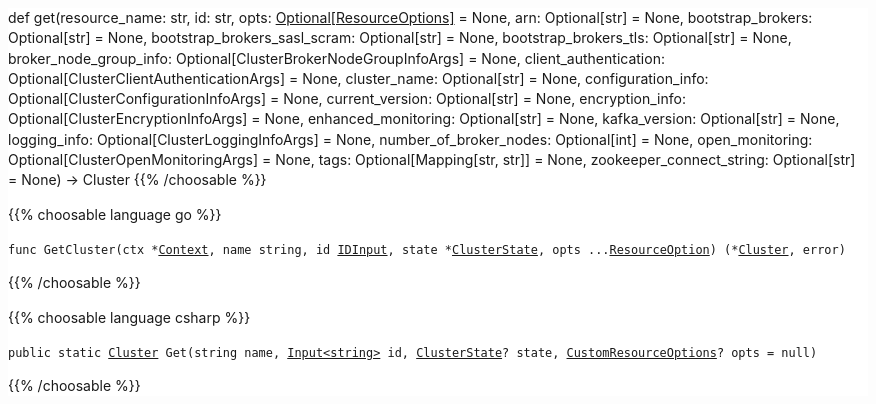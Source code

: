 <span class="k">def </span><span class="nf">get</span><span class="p">(</span><span class="nx">resource_name</span><span class="p">:</span> <span class="nx">str</span><span class="p">, </span><span class="nx">id</span><span class="p">:</span> <span class="nx">str</span><span class="p">, </span><span class="nx">opts</span><span class="p">:</span> <span class="nx"><a href="/docs/reference/pkg/python/pulumi/#pulumi.ResourceOptions">Optional[ResourceOptions]</a></span> = None<span class="p">, </span><span class="nx">arn</span><span class="p">:</span> <span class="nx">Optional[str]</span> = None<span class="p">, </span><span class="nx">bootstrap_brokers</span><span class="p">:</span> <span class="nx">Optional[str]</span> = None<span class="p">, </span><span class="nx">bootstrap_brokers_sasl_scram</span><span class="p">:</span> <span class="nx">Optional[str]</span> = None<span class="p">, </span><span class="nx">bootstrap_brokers_tls</span><span class="p">:</span> <span class="nx">Optional[str]</span> = None<span class="p">, </span><span class="nx">broker_node_group_info</span><span class="p">:</span> <span class="nx">Optional[ClusterBrokerNodeGroupInfoArgs]</span> = None<span class="p">, </span><span class="nx">client_authentication</span><span class="p">:</span> <span class="nx">Optional[ClusterClientAuthenticationArgs]</span> = None<span class="p">, </span><span class="nx">cluster_name</span><span class="p">:</span> <span class="nx">Optional[str]</span> = None<span class="p">, </span><span class="nx">configuration_info</span><span class="p">:</span> <span class="nx">Optional[ClusterConfigurationInfoArgs]</span> = None<span class="p">, </span><span class="nx">current_version</span><span class="p">:</span> <span class="nx">Optional[str]</span> = None<span class="p">, </span><span class="nx">encryption_info</span><span class="p">:</span> <span class="nx">Optional[ClusterEncryptionInfoArgs]</span> = None<span class="p">, </span><span class="nx">enhanced_monitoring</span><span class="p">:</span> <span class="nx">Optional[str]</span> = None<span class="p">, </span><span class="nx">kafka_version</span><span class="p">:</span> <span class="nx">Optional[str]</span> = None<span class="p">, </span><span class="nx">logging_info</span><span class="p">:</span> <span class="nx">Optional[ClusterLoggingInfoArgs]</span> = None<span class="p">, </span><span class="nx">number_of_broker_nodes</span><span class="p">:</span> <span class="nx">Optional[int]</span> = None<span class="p">, </span><span class="nx">open_monitoring</span><span class="p">:</span> <span class="nx">Optional[ClusterOpenMonitoringArgs]</span> = None<span class="p">, </span><span class="nx">tags</span><span class="p">:</span> <span class="nx">Optional[Mapping[str, str]]</span> = None<span class="p">, </span><span class="nx">zookeeper_connect_string</span><span class="p">:</span> <span class="nx">Optional[str]</span> = None<span class="p">) -&gt;</span> Cluster</code></pre></div>
{{% /choosable %}}

{{% choosable language go %}}
<div class="highlight"><pre class="chroma"><code class="language-go" data-lang="go"><span class="k">func </span>GetCluster<span class="p">(</span><span class="nx">ctx</span><span class="p"> *</span><span class="nx"><a href="https://pkg.go.dev/github.com/pulumi/pulumi/sdk/v3/go/pulumi?tab=doc#Context">Context</a></span><span class="p">, </span><span class="nx">name</span><span class="p"> </span><span class="nx">string</span><span class="p">, </span><span class="nx">id</span><span class="p"> </span><span class="nx"><a href="https://pkg.go.dev/github.com/pulumi/pulumi/sdk/v3/go/pulumi?tab=doc#IDInput">IDInput</a></span><span class="p">, </span><span class="nx">state</span><span class="p"> *</span><span class="nx"><a href="https://pkg.go.dev/github.com/pulumi/pulumi-aws/sdk/v3/go/aws/msk?tab=doc#ClusterState">ClusterState</a></span><span class="p">, </span><span class="nx">opts</span><span class="p"> ...</span><span class="nx"><a href="https://pkg.go.dev/github.com/pulumi/pulumi/sdk/v3/go/pulumi?tab=doc#ResourceOption">ResourceOption</a></span><span class="p">) (*<span class="nx"><a href="https://pkg.go.dev/github.com/pulumi/pulumi-aws/sdk/v3/go/aws/msk?tab=doc#Cluster">Cluster</a></span>, error)</span></code></pre></div>
{{% /choosable %}}

{{% choosable language csharp %}}
<div class="highlight"><pre class="chroma"><code class="language-csharp" data-lang="csharp"><span class="k">public static </span><span class="nx"><a href="/docs/reference/pkg/dotnet/Pulumi.Aws/Pulumi.Aws.Msk.Cluster.html">Cluster</a></span><span class="nf"> Get</span><span class="p">(</span><span class="nx">string</span><span class="p"> </span><span class="nx">name<span class="p">, </span><span class="nx"><a href="/docs/reference/pkg/dotnet/Pulumi/Pulumi.Input-1.html">Input&lt;string&gt;</a></span><span class="p"> </span><span class="nx">id<span class="p">, </span><span class="nx"><a href="/docs/reference/pkg/dotnet/Pulumi.Aws/Pulumi.Aws.Msk.ClusterState.html">ClusterState</a></span><span class="p">? </span><span class="nx">state<span class="p">, </span><span class="nx"><a href="/docs/reference/pkg/dotnet/Pulumi/Pulumi.CustomResourceOptions.html">CustomResourceOptions</a></span><span class="p">? </span><span class="nx">opts = null<span class="p">)</span></code></pre></div>
{{% /choosable %}}
